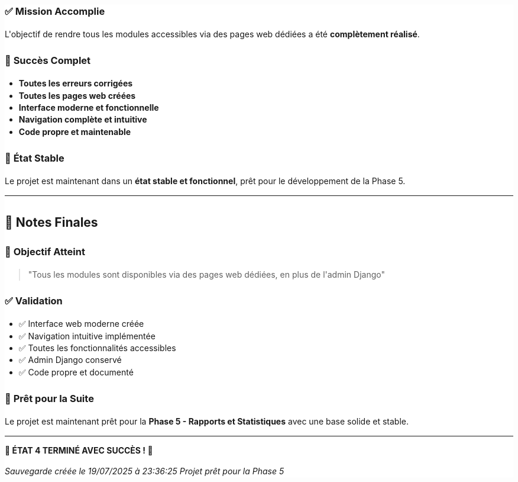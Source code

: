 ### ✅ **Mission Accomplie**
L'objectif de rendre tous les modules accessibles via des pages web dédiées a été **complètement réalisé**.

### 🎉 **Succès Complet**
- **Toutes les erreurs corrigées**
- **Toutes les pages web créées**
- **Interface moderne et fonctionnelle**
- **Navigation complète et intuitive**
- **Code propre et maintenable**

### 🚀 **État Stable**
Le projet est maintenant dans un **état stable et fonctionnel**, prêt pour le développement de la Phase 5.

---

## 📝 Notes Finales

### 🎯 **Objectif Atteint**
> "Tous les modules sont disponibles via des pages web dédiées, en plus de l'admin Django"

### ✅ **Validation**
- ✅ Interface web moderne créée
- ✅ Navigation intuitive implémentée
- ✅ Toutes les fonctionnalités accessibles
- ✅ Admin Django conservé
- ✅ Code propre et documenté

### 🚀 **Prêt pour la Suite**
Le projet est maintenant prêt pour la **Phase 5 - Rapports et Statistiques** avec une base solide et stable.

---

**🎉 ÉTAT 4 TERMINÉ AVEC SUCCÈS ! 🎉**

*Sauvegarde créée le 19/07/2025 à 23:36:25*
*Projet prêt pour la Phase 5* 